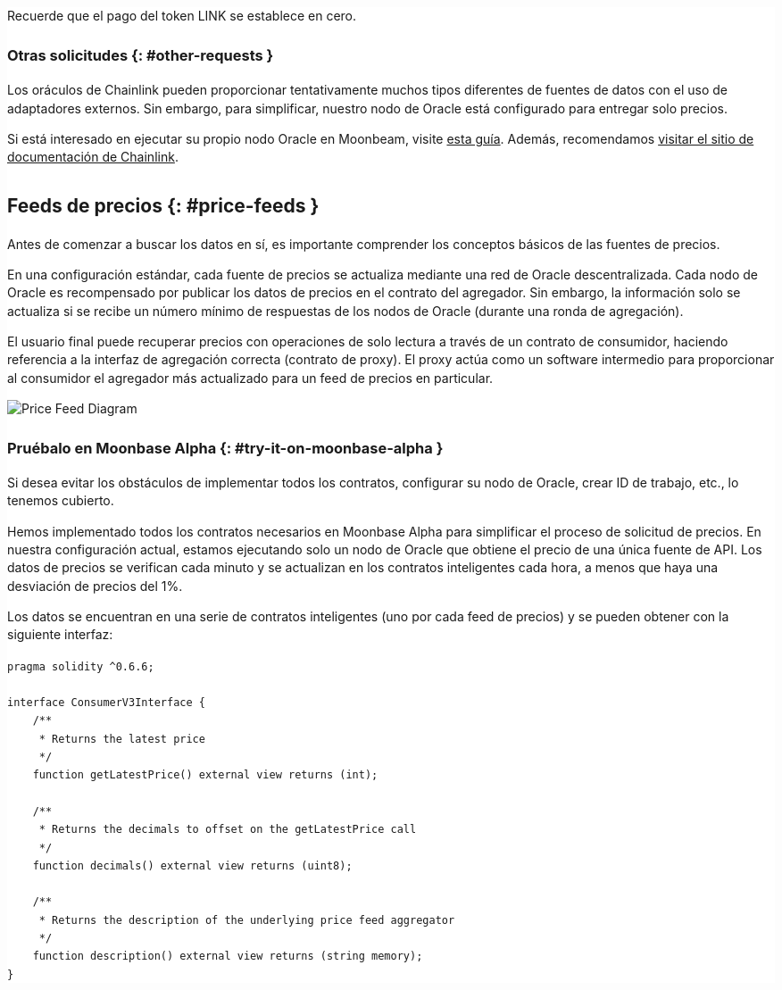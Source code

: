 Recuerde que el pago del token LINK se establece en cero.

### Otras solicitudes {: #other-requests } 

Los oráculos de Chainlink pueden proporcionar tentativamente muchos tipos diferentes de fuentes de datos con el uso de adaptadores externos. Sin embargo, para simplificar, nuestro nodo de Oracle está configurado para entregar solo precios.

Si está interesado en ejecutar su propio nodo Oracle en Moonbeam, visite [esta guía](/node-operators/oracles/node-chainlink/). Además, recomendamos [visitar el sitio de documentación de Chainlink](https://docs.chain.link/docs).

## Feeds de precios {: #price-feeds } 

Antes de comenzar a buscar los datos en sí, es importante comprender los conceptos básicos de las fuentes de precios.

En una configuración estándar, cada fuente de precios se actualiza mediante una red de Oracle descentralizada. Cada nodo de Oracle es recompensado por publicar los datos de precios en el contrato del agregador. Sin embargo, la información solo se actualiza si se recibe un número mínimo de respuestas de los nodos de Oracle (durante una ronda de agregación).

El usuario final puede recuperar precios con operaciones de solo lectura a través de un contrato de consumidor, haciendo referencia a la interfaz de agregación correcta (contrato de proxy). El proxy actúa como un software intermedio para proporcionar al consumidor el agregador más actualizado para un feed de precios en particular.

![Price Feed Diagram](/images/builders/integrations/oracles/chainlink/chainlink-price-feed.png)

### Pruébalo en Moonbase Alpha {: #try-it-on-moonbase-alpha } 

Si desea evitar los obstáculos de implementar todos los contratos, configurar su nodo de Oracle, crear ID de trabajo, etc., lo tenemos cubierto.

Hemos implementado todos los contratos necesarios en Moonbase Alpha para simplificar el proceso de solicitud de precios. En nuestra configuración actual, estamos ejecutando solo un nodo de Oracle que obtiene el precio de una única fuente de API. Los datos de precios se verifican cada minuto y se actualizan en los contratos inteligentes cada hora, a menos que haya una desviación de precios del 1%.

Los datos se encuentran en una serie de contratos inteligentes (uno por cada feed de precios) y se pueden obtener con la siguiente interfaz:

```solidity
pragma solidity ^0.6.6;

interface ConsumerV3Interface {
    /**
     * Returns the latest price
     */
    function getLatestPrice() external view returns (int);

    /**
     * Returns the decimals to offset on the getLatestPrice call
     */
    function decimals() external view returns (uint8);

    /**
     * Returns the description of the underlying price feed aggregator
     */
    function description() external view returns (string memory);
}
```
